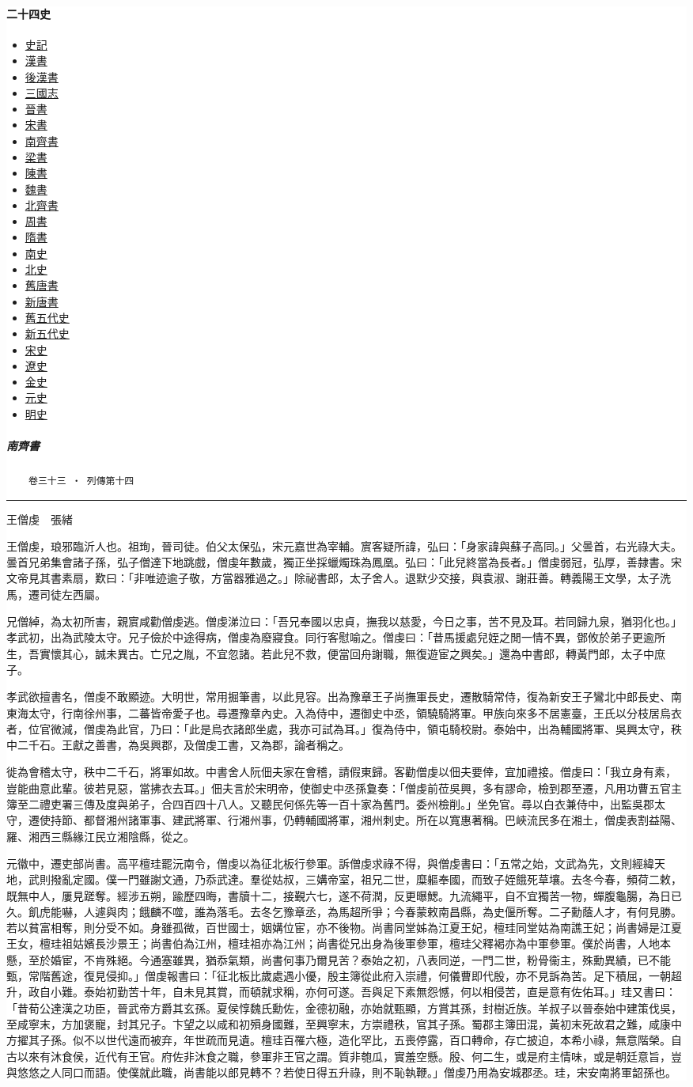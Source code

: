  



#### 二十四史

*   [史記](../a01/a01.md)
*   [漢書](../a02/a02.md)
*   [後漢書](../a03/a03.md)
*   [三國志](../a04/a04.md)
*   [晉書](../a05/a05.md)
*   [宋書](../a06/a06.md)
*   [南齊書](../a07/a07.md)
*   [梁書](../a08/a08.md)
*   [陳書](../a09/a09.md)
*   [魏書](../a10/a10.md)
*   [北齊書](../a11/a11.md)
*   [周書](../a12/a12.md)
*   [隋書](../a13/a13.md)
*   [南史](../a14/a14.md)
*   [北史](../a15/a15.md)
*   [舊唐書](../a16/a16.md)
*   [新唐書](../a17/a17.md)
*   [舊五代史](../a18/a18.md)
*   [新五代史](../a19/a19.md)
*   [宋史](../a20/a20.md)
*   [遼史](../a21/a21.md)
*   [金史](../a22/a22.md)
*   [元史](../a23/a23.md)
*   [明史](../a24/a24.md)


##### 南齊書
　　`卷三十三 ‧ 列傳第十四`    

* * *

王僧虔　張緒

王僧虔，琅邪臨沂人也。祖珣，晉司徒。伯父太保弘，宋元嘉世為宰輔。賔客疑所諱，弘曰：「身家諱與蘇子高同。」父曇首，右光祿大夫。曇首兄弟集會諸子孫，弘子僧達下地跳戲，僧虔年數歲，獨正坐採蠟燭珠為鳳凰。弘曰：「此兒終當為長者。」僧虔弱冠，弘厚，善隷書。宋文帝見其書素扇，歎曰：「非唯迹逾子敬，方當器雅過之。」除祕書郎，太子舍人。退默少交接，與袁淑、謝莊善。轉義陽王文學，太子洗馬，遷司徒左西屬。

兄僧綽，為太初所害，親賔咸勸僧虔逃。僧虔涕泣曰：「吾兄奉國以忠貞，撫我以慈愛，今日之事，苦不見及耳。若同歸九泉，猶羽化也。」孝武初，出為武陵太守。兄子儉於中途得病，僧虔為廢寢食。同行客慰喻之。僧虔曰：「昔馬援處兒姪之閒一情不異，鄧攸於弟子更逾所生，吾實懷其心，誠未異古。亡兄之胤，不宜忽諸。若此兒不救，便當回舟謝職，無復遊宦之興矣。」還為中書郎，轉黃門郎，太子中庶子。

孝武欲擅書名，僧虔不敢顯迹。大明世，常用掘筆書，以此見容。出為豫章王子尚撫軍長史，遷散騎常侍，復為新安王子鸞北中郎長史、南東海太守，行南徐州事，二蕃皆帝愛子也。尋遷豫章內史。入為侍中，遷御史中丞，領驍騎將軍。甲族向來多不居憲臺，王氏以分枝居烏衣者，位官微減，僧虔為此官，乃曰：「此是烏衣諸郎坐處，我亦可試為耳。」復為侍中，領屯騎校尉。泰始中，出為輔國將軍、吳興太守，秩中二千石。王獻之善書，為吳興郡，及僧虔工書，又為郡，論者稱之。

徙為會稽太守，秩中二千石，將軍如故。中書舍人阮佃夫家在會稽，請假東歸。客勸僧虔以佃夫要倖，宜加禮接。僧虔曰：「我立身有素，豈能曲意此輩。彼若見惡，當拂衣去耳。」佃夫言於宋明帝，使御史中丞孫敻奏：「僧虔前莅吳興，多有謬命，檢到郡至遷，凡用功曹五官主簿至二禮吏署三傳及度與弟子，合四百四十八人。又聽民何係先等一百十家為舊門。委州檢削。」坐免官。尋以白衣兼侍中，出監吳郡太守，遷使持節、都督湘州諸軍事、建武將軍、行湘州事，仍轉輔國將軍，湘州刺史。所在以寬惠著稱。巴峽流民多在湘土，僧虔表割益陽、羅、湘西三縣緣江民立湘陰縣，從之。

元徽中，遷吏部尚書。高平檀珪罷沅南令，僧虔以為征北板行參軍。訴僧虔求祿不得，與僧虔書曰：「五常之始，文武為先，文則經緯天地，武則撥亂定國。僕一門雖謝文通，乃忝武達。羣從姑叔，三媾帝室，祖兄二世，糜軀奉國，而致子姪餓死草壤。去冬今春，頻荷二敕，既無中人，屢見蹉奪。經涉五朔，踰歷四晦，書牘十二，接覲六七，遂不荷潤，反更曝鰓。九流繩平，自不宜獨苦一物，蟬腹龜腸，為日已久。飢虎能嚇，人遽與肉；餓麟不噬，誰為落毛。去冬乞豫章丞，為馬超所爭；今春蒙敕南昌縣，為史偃所奪。二子勳蔭人才，有何見勝。若以貧富相奪，則分受不如。身雖孤微，百世國士，姻媾位宦，亦不後物。尚書同堂姊為江夏王妃，檀珪同堂姑為南譙王妃；尚書婦是江夏王女，檀珪祖姑嬪長沙景王；尚書伯為江州，檀珪祖亦為江州；尚書從兄出身為後軍參軍，檀珪父釋褐亦為中軍參軍。僕於尚書，人地本懸，至於婚宦，不肯殊絕。今通塞雖異，猶忝氣類，尚書何事乃爾見苦？泰始之初，八表同逆，一門二世，粉骨衞主，殊勳異績，已不能甄，常階舊途，復見侵抑。」僧虔報書曰：「征北板比歲處遇小優，殷主簿從此府入崇禮，何儀曹即代殷，亦不見訴為苦。足下積屈，一朝超升，政自小難。泰始初勤苦十年，自未見其賞，而頓就求稱，亦何可遂。吾與足下素無怨憾，何以相侵苦，直是意有佐佑耳。」珪又書曰：「昔荀公達漢之功臣，晉武帝方爵其玄孫。夏侯惇魏氏勳佐，金德初融，亦始就甄顯，方賞其孫，封樹近族。羊叔子以晉泰始中建策伐吳，至咸寧末，方加褒寵，封其兄子。卞望之以咸和初殞身國難，至興寧末，方崇禮秩，官其子孫。蜀郡主簿田混，黃初末死故君之難，咸康中方擢其子孫。似不以世代遠而被弃，年世疏而見遺。檀珪百罹六極，造化罕比，五喪停露，百口轉命，存亡披迫，本希小祿，無意階榮。自古以來有沐食侯，近代有王官。府佐非沐食之職，參軍非王官之謂。質非匏瓜，實羞空懸。殷、何二生，或是府主情味，或是朝廷意旨，豈與悠悠之人同口而語。使僕就此職，尚書能以郎見轉不？若使日得五升祿，則不恥執鞭。」僧虔乃用為安城郡丞。珪，宋安南將軍韶孫也。
